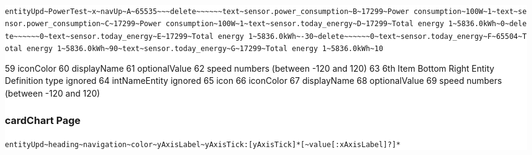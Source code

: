 ```entityUpd~PowerTest~x~navUp~A~65535~~~delete~~~~~~text~sensor.power_consumption~B~17299~Power consumption~100W~1~text~sensor.power_consumption~C~17299~Power consumption~100W~1~text~sensor.today_energy~D~17299~Total energy 1~5836.0kWh~0~delete~~~~~~0~text~sensor.today_energy~E~17299~Total energy 1~5836.0kWh~-30~delete~~~~~~0~text~sensor.today_energy~F~65504~Total energy 1~5836.0kWh~90~text~sensor.today_energy~G~17299~Total energy 1~5836.0kWh~10```
  <tr>
    <td>59</td>
    <td>iconColor</td>
    <td></td>
  </tr>
  <tr>
    <td>60</td>
    <td>displayName</td>
    <td></td>
  </tr>
  <tr>
    <td>61</td>
    <td>optionalValue</td>
    <td></td>
  </tr>
  <tr>
    <td>62</td>
    <td colspan="2">speed</td>
    <td>numbers (between -120 and 120)</td>
  </tr>
  <tr>
    <td>63</td>
    <td rowspan="7">6th Item Bottom Right</td>
    <td rowspan="6">Entity Definition</td>
    <td>type</td>
    <td>ignored</td>
  </tr>
  <tr>
    <td>64</td>
    <td>intNameEntity</td>
    <td>ignored</td>
  </tr>
  <tr>
    <td>65</td>
    <td>icon</td>
    <td></td>
  </tr>
  <tr>
    <td>66</td>
    <td>iconColor</td>
    <td></td>
  </tr>
  <tr>
    <td>67</td>
    <td>displayName</td>
    <td></td>
  </tr>
  <tr>
    <td>68</td>
    <td>optionalValue</td>
    <td></td>
  </tr>
  <tr>
    <td>69</td>
    <td colspan="2">speed</td>
    <td>numbers (between -120 and 120)</td>
  </tr>
</tbody>
</table>

### cardChart Page
`entityUpd~heading~navigation~color~yAxisLabel~yAxisTick:[yAxisTick]*[~value[:xAxisLabel]?]*`  

```